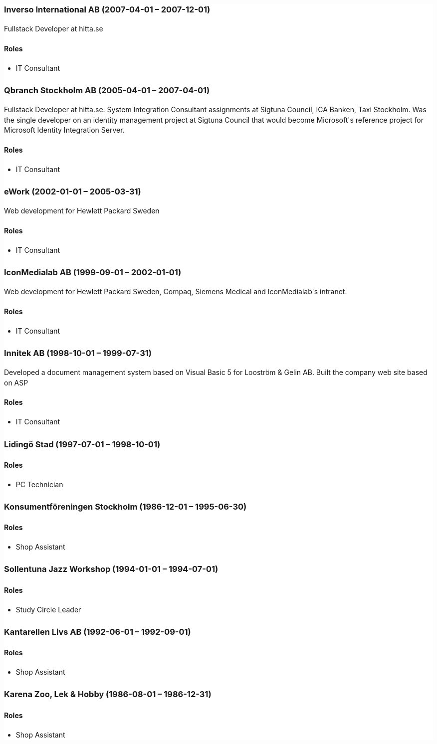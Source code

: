### Inverso International AB (2007-04-01 – 2007-12-01)
Fullstack Developer at hitta.se
#### Roles   
- IT Consultant

### Qbranch Stockholm AB (2005-04-01 – 2007-04-01)
Fullstack Developer at hitta.se. System Integration Consultant assignments at Sigtuna Council, ICA Banken, Taxi Stockholm. Was the single developer on an identity management project at Sigtuna Council that would become Microsoft's reference project for Microsoft Identity Integration Server.
#### Roles   
- IT Consultant

### eWork (2002-01-01 – 2005-03-31)
Web development for Hewlett Packard Sweden
#### Roles   
- IT Consultant

### IconMedialab AB (1999-09-01 – 2002-01-01)
Web development for Hewlett Packard Sweden, Compaq, Siemens Medical and IconMedialab's intranet.
#### Roles   
- IT Consultant

### Innitek AB (1998-10-01 – 1999-07-31)
Developed a document management system based on Visual Basic 5 for Looström & Gelin AB. Built the company web site based on ASP
#### Roles   
- IT Consultant

### Lidingö Stad (1997-07-01 – 1998-10-01)
#### Roles   
- PC Technician

### Konsumentföreningen Stockholm (1986-12-01 – 1995-06-30)
#### Roles   
- Shop Assistant

### Sollentuna Jazz Workshop (1994-01-01 – 1994-07-01)
#### Roles   
- Study Circle Leader

### Kantarellen Livs AB (1992-06-01 – 1992-09-01)
#### Roles   
- Shop Assistant

### Karena Zoo, Lek & Hobby (1986-08-01 – 1986-12-31)
#### Roles   
- Shop Assistant
